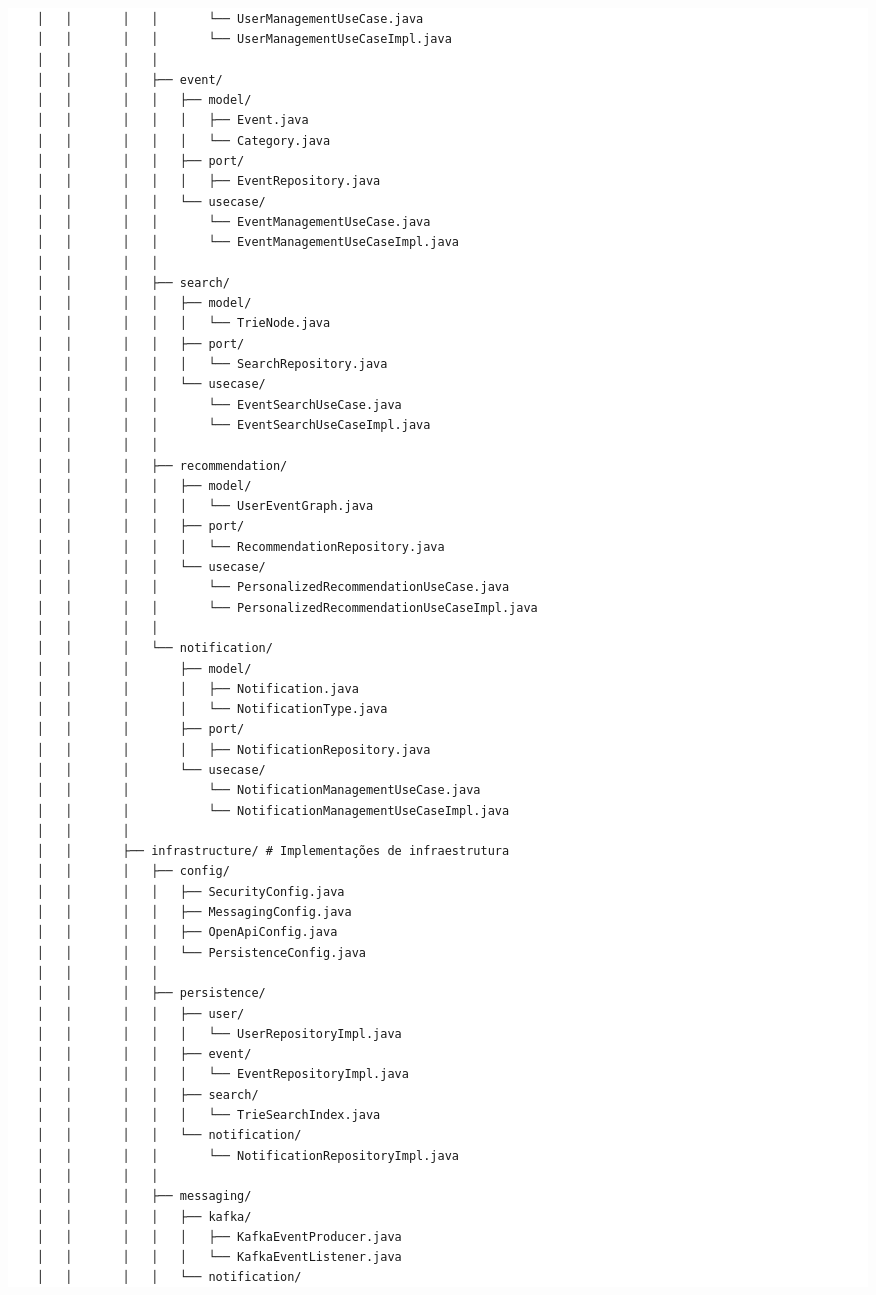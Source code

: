 ```
    │   │       │   │       └── UserManagementUseCase.java
	│	│		│	│	    └── UserManagementUseCaseImpl.java
    │   │       │   │
    │   │       │   ├── event/
    │   │       │   │   ├── model/
    │   │       │   │   │   ├── Event.java
    │   │       │   │   │   └── Category.java
    │   │       │   │   ├── port/
    │   │       │   │   │   ├── EventRepository.java
    │   │       │   │   └── usecase/
    │   │       │   │       └── EventManagementUseCase.java
    │   │       │   │       └── EventManagementUseCaseImpl.java    
    │   │       │   │
    │   │       │   ├── search/
    │   │       │   │   ├── model/
    │   │       │   │   │   └── TrieNode.java
    │   │       │   │   ├── port/
    │   │       │   │   │   └── SearchRepository.java
    │   │       │   │   └── usecase/
    │   │       │   │       └── EventSearchUseCase.java
    │   │       │   │       └── EventSearchUseCaseImpl.java
    │   │       │   │
    │   │       │   ├── recommendation/
    │   │       │   │   ├── model/
    │   │       │   │   │   └── UserEventGraph.java
    │   │       │   │   ├── port/
    │   │       │   │   │   └── RecommendationRepository.java
    │   │       │   │   └── usecase/
    │   │       │   │       └── PersonalizedRecommendationUseCase.java
    │   │       │   │       └── PersonalizedRecommendationUseCaseImpl.java    
    │   │       │   │
    │   │       │   └── notification/ 
    │   │       │       ├── model/
    │   │       │       │   ├── Notification.java
    │   │       │       │   └── NotificationType.java
    │   │       │       ├── port/
    │   │       │       │   ├── NotificationRepository.java
    │   │       │       └── usecase/
    │   │       │           └── NotificationManagementUseCase.java
    │   │       │           └── NotificationManagementUseCaseImpl.java    
    │   │       │
    │   │       ├── infrastructure/ # Implementações de infraestrutura
    │   │       │   ├── config/
    │   │       │   │   ├── SecurityConfig.java
    │   │       │   │   ├── MessagingConfig.java
    │   │       │   │   ├── OpenApiConfig.java
    │   │       │   │   └── PersistenceConfig.java
    │   │       │   │
    │   │       │   ├── persistence/
    │   │       │   │   ├── user/
    │   │       │   │   │   └── UserRepositoryImpl.java
    │   │       │   │   ├── event/
    │   │       │   │   │   └── EventRepositoryImpl.java
    │   │       │   │   ├── search/
    │   │       │   │   │   └── TrieSearchIndex.java
    │   │       │   │   └── notification/
    │   │       │   │       └── NotificationRepositoryImpl.java
    │   │       │   │
    │   │       │   ├── messaging/
    │   │       │   │   ├── kafka/
    │   │       │   │   │   ├── KafkaEventProducer.java
    │   │       │   │   │   └── KafkaEventListener.java
    │   │       │   │   └── notification/
```